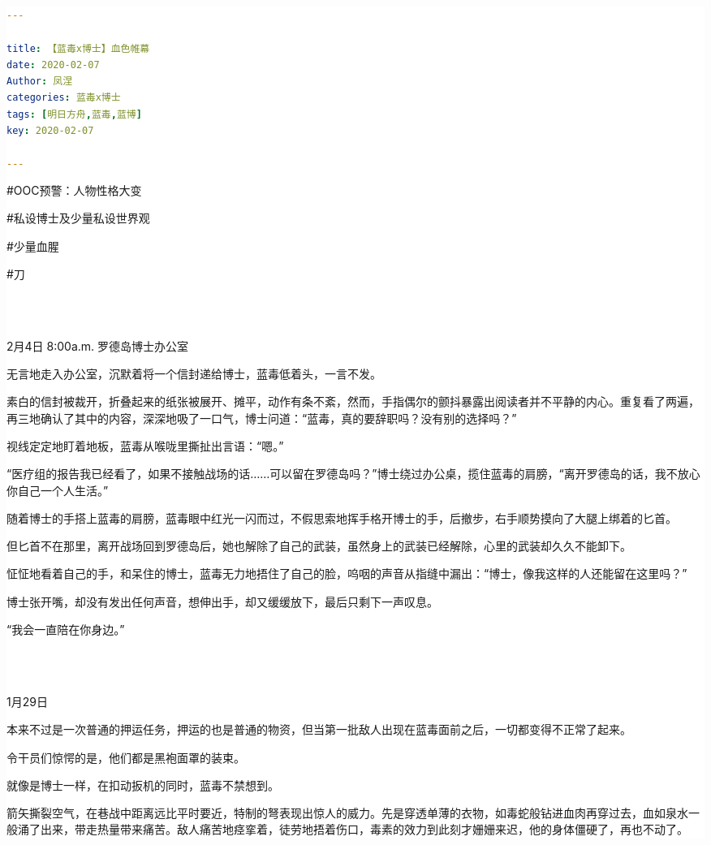 ```yaml
---

title: 【蓝毒x博士】血色帷幕
date: 2020-02-07
Author: 凤涅
categories: 蓝毒x博士
tags: [明日方舟,蓝毒,蓝博]
key: 2020-02-07

---
```




\#OOC预警：人物性格大变

\#私设博士及少量私设世界观

\#少量血腥

\#刀

<br />

<br />

2月4日 8:00a.m. 罗德岛博士办公室

无言地走入办公室，沉默着将一个信封递给博士，蓝毒低着头，一言不发。

素白的信封被裁开，折叠起来的纸张被展开、摊平，动作有条不紊，然而，手指偶尔的颤抖暴露出阅读者并不平静的内心。重复看了两遍，再三地确认了其中的内容，深深地吸了一口气，博士问道：“蓝毒，真的要辞职吗？没有别的选择吗？”

视线定定地盯着地板，蓝毒从喉咙里撕扯出言语：“嗯。”

“医疗组的报告我已经看了，如果不接触战场的话……可以留在罗德岛吗？”博士绕过办公桌，揽住蓝毒的肩膀，“离开罗德岛的话，我不放心你自己一个人生活。”

随着博士的手搭上蓝毒的肩膀，蓝毒眼中红光一闪而过，不假思索地挥手格开博士的手，后撤步，右手顺势摸向了大腿上绑着的匕首。

但匕首不在那里，离开战场回到罗德岛后，她也解除了自己的武装，虽然身上的武装已经解除，心里的武装却久久不能卸下。

怔怔地看着自己的手，和呆住的博士，蓝毒无力地捂住了自己的脸，呜咽的声音从指缝中漏出：“博士，像我这样的人还能留在这里吗？”

博士张开嘴，却没有发出任何声音，想伸出手，却又缓缓放下，最后只剩下一声叹息。

“我会一直陪在你身边。”

<br />

<br />

1月29日

本来不过是一次普通的押运任务，押运的也是普通的物资，但当第一批敌人出现在蓝毒面前之后，一切都变得不正常了起来。

令干员们惊愕的是，他们都是黑袍面罩的装束。

就像是博士一样，在扣动扳机的同时，蓝毒不禁想到。

箭矢撕裂空气，在巷战中距离远比平时要近，特制的弩表现出惊人的威力。先是穿透单薄的衣物，如毒蛇般钻进血肉再穿过去，血如泉水一般涌了出来，带走热量带来痛苦。敌人痛苦地痉挛着，徒劳地捂着伤口，毒素的效力到此刻才姗姗来迟，他的身体僵硬了，再也不动了。
